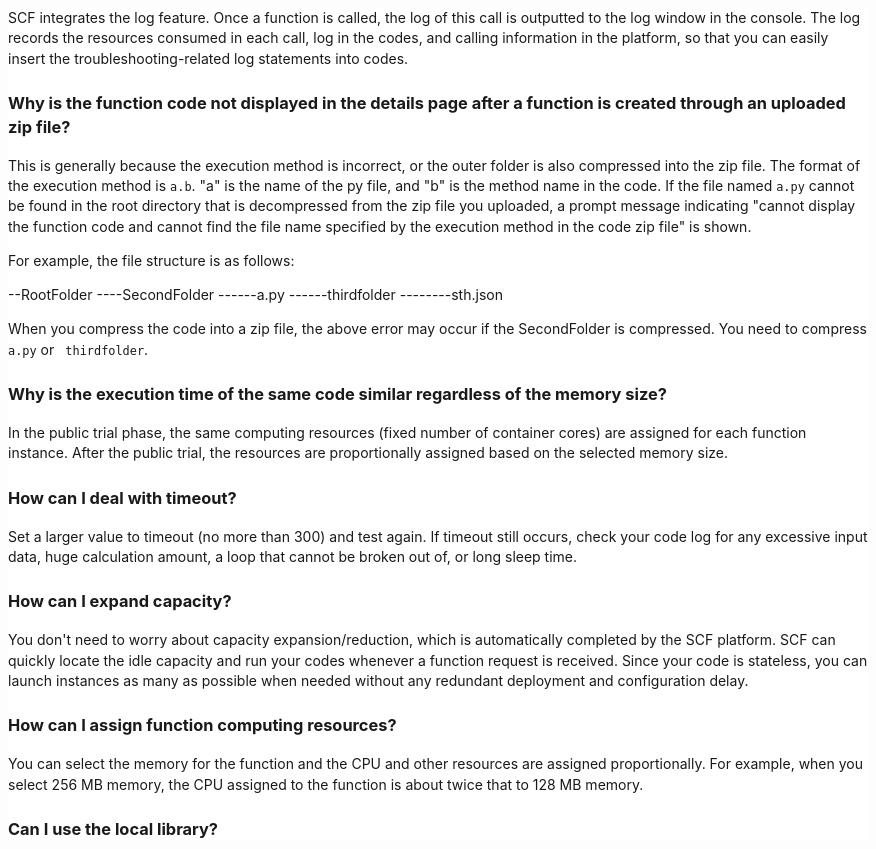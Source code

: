 SCF integrates the log feature. Once a function is called, the log of this call is outputted to the log window in the console. The log records the resources consumed in each call, log in the codes, and calling information in the platform, so that you can easily insert the troubleshooting-related log statements into codes.

### Why is the function code not displayed in the details page after a function is created through an uploaded zip file?
This is generally because the execution method is incorrect, or the outer folder is also compressed into the zip file. The format of the execution method is `a.b`. "a" is the name of the py file, and "b" is the method name in the code.
If the file named `a.py` cannot be found in the root directory that is decompressed from the zip file you uploaded, a prompt message indicating "cannot display the function code and cannot find the file name specified by the execution method in the code zip file" is shown.

For example, the file structure is as follows:

--RootFolder
----SecondFolder
------a.py
------thirdfolder
--------sth.json

When you compress the code into a zip file, the above error may occur if the SecondFolder is compressed. You need to compress `a.py` or ` thirdfolder`.

### Why is the execution time of the same code similar regardless of the memory size?

In the public trial phase, the same computing resources (fixed number of container cores) are assigned for each function instance. After the public trial, the resources are proportionally assigned based on the selected memory size.

### How can I deal with timeout?

Set a larger value to timeout (no more than 300) and test again. If timeout still occurs, check your code log for any excessive input data, huge calculation amount, a loop that cannot be broken out of, or long sleep time.

### How can I expand capacity?

You don't need to worry about capacity expansion/reduction, which is automatically completed by the SCF platform. SCF can quickly locate the idle capacity and run your codes whenever a function request is received. Since your code is stateless, you can launch instances as many as possible when needed without any redundant deployment and configuration delay.

### How can I assign function computing resources?

You can select the memory for the function and the CPU and other resources are assigned proportionally. For example, when you select 256 MB memory, the CPU assigned to the function is about twice that to 128 MB memory.

### Can I use the local library?
